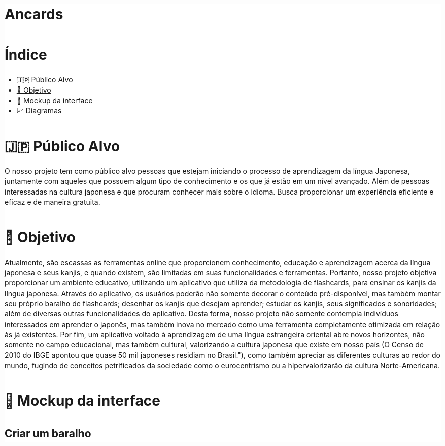 <h1> Ancards </h1>

# Índice
- <a href="#-público-alvo">🇯🇵 Público Alvo</a>
- <a href="#-objetivo">🎯 Objetivo</a>
- <a href="#-mockup-da-interface">📱 Mockup da interface</a>
- <a href="#-diagramas">📈 Diagramas</a>
#
# 🇯🇵 Público Alvo

O nosso projeto tem como público alvo pessoas que estejam iniciando o processo de aprendizagem da língua Japonesa, juntamente com aqueles que possuem algum tipo de conhecimento e os que já estão em um nível avançado. Além de pessoas interessadas na cultura japonesa e que procuram conhecer mais sobre o idioma. Busca proporcionar um experiência eficiente e eficaz e de maneira gratuita.

# 🎯 Objetivo

  Atualmente, são escassas as ferramentas online que proporcionem conhecimento, educação e aprendizagem acerca da língua japonesa e seus kanjis, e quando existem, são limitadas em suas funcionalidades e ferramentas. Portanto, nosso projeto objetiva proporcionar um ambiente educativo, utilizando um aplicativo que utiliza da metodologia de flashcards, para ensinar os kanjis da língua japonesa. Através do aplicativo, os usuários poderão não somente decorar o conteúdo pré-disponível, mas também montar seu próprio baralho de flashcards; desenhar os kanjis que desejam aprender; estudar os kanjis, seus significados e sonoridades; além de diversas outras funcionalidades do aplicativo. Desta forma, nosso projeto não somente contempla indivíduos interessados em aprender o japonês, mas também inova no mercado como uma ferramenta completamente otimizada em relação às já existentes. Por fim, um aplicativo voltado à aprendizagem de uma língua estrangeira oriental abre novos horizontes, não somente no campo educacional, mas também cultural, valorizando a cultura japonesa que existe em nosso país (O Censo de 2010 do IBGE apontou que quase 50 mil japoneses residiam no Brasil."), como também apreciar as diferentes culturas ao redor do mundo, fugindo de conceitos petrificados da sociedade como o eurocentrismo ou a hipervalorizarão da cultura Norte-Americana.

# 📱 Mockup da interface

## Criar um baralho